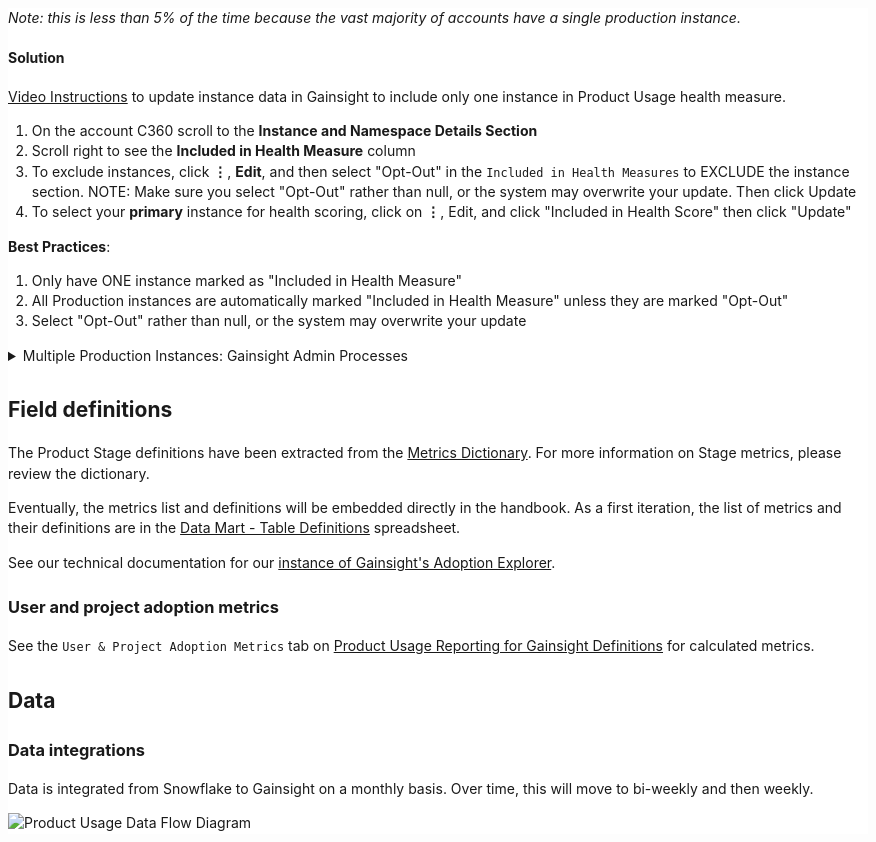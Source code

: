 *Note: this is less than 5% of the time because the vast majority of accounts have a single production instance.*

#### Solution

[Video Instructions](https://youtu.be/N0JUABX88Hg) to update instance data in Gainsight to include only one instance in Product Usage health measure.

1. On the account C360 scroll to the **Instance and Namespace Details Section**
2. Scroll right to see the **Included in Health Measure** column
3. To exclude instances, click **⋮**, **Edit**, and then select "Opt-Out" in the `Included in Health Measures` to EXCLUDE the instance section. NOTE: Make sure you select "Opt-Out" rather than null, or the system may overwrite your update. Then click Update
4. To select your **primary** instance for health scoring, click on **⋮**, Edit, and click "Included in Health Score" then click "Update"

**Best Practices**:

1. Only have ONE instance marked as "Included in Health Measure"
2. All Production instances are automatically marked "Included in Health Measure" unless they are marked "Opt-Out"
3. Select "Opt-Out" rather than null, or the system may overwrite your update

<details><summary markdown='span'>Multiple Production Instances: Gainsight Admin Processes</summary></details>

## Field definitions

The Product Stage definitions have been extracted from the [Metrics Dictionary](https://docs.gitlab.com/ee/development/internal_analytics/metrics/metrics_dictionary.html). For more information on Stage metrics, please review the dictionary.

Eventually, the metrics list and definitions will be embedded directly in the handbook. As a first iteration, the list of metrics and their definitions are in the [Data Mart - Table Definitions](https://docs.google.com/spreadsheets/d/1EhSXqx6YXcpqHg2TpS0ZN5Rk_d2hhrTPrW5FTbmuZjw/edit#gid=0) spreadsheet.

See our technical documentation for our [instance of Gainsight's Adoption Explorer](https://docs.google.com/document/d/1TvSCT_yj73AS0PuLxPonuF5QHWyM3dqG_i8H1U1cwf0/edit).

### User and project adoption metrics

See the `User & Project Adoption Metrics` tab on [Product Usage Reporting for Gainsight Definitions](https://docs.google.com/spreadsheets/d/1EhSXqx6YXcpqHg2TpS0ZN5Rk_d2hhrTPrW5FTbmuZjw/edit#gid=650262484) for calculated metrics.

## Data

### Data integrations

Data is integrated from Snowflake to Gainsight on a monthly basis. Over time, this will move to bi-weekly and then weekly.

![Product Usage Data Flow Diagram](https://lucid.app/publicSegments/view/cba91861-d0aa-4f96-8848-56a2eec5798b/image.jpeg)
